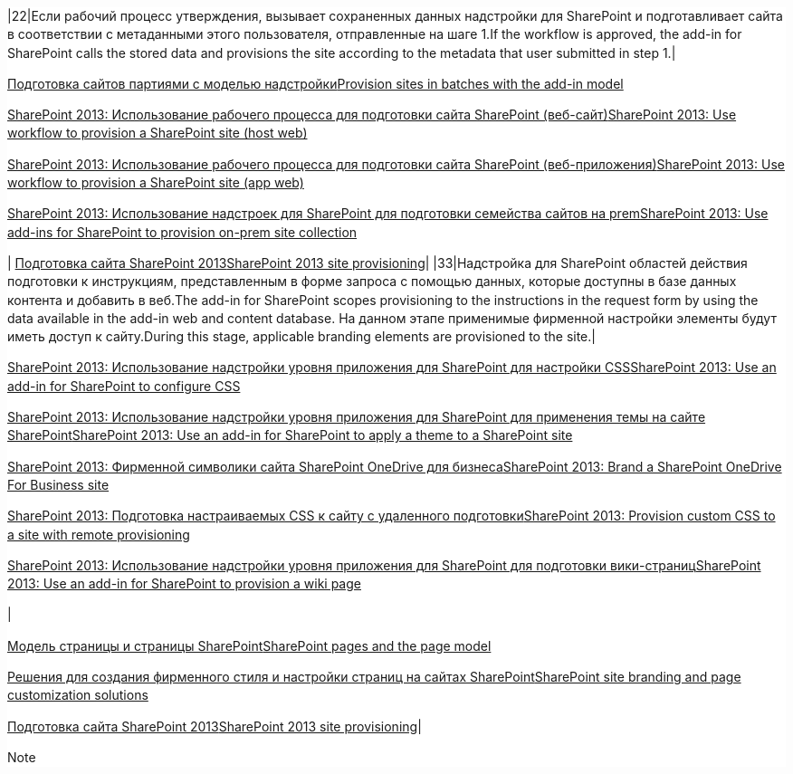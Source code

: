 |<span data-ttu-id="8ec9a-305">2</span><span class="sxs-lookup"><span data-stu-id="8ec9a-305">2</span></span>|<span data-ttu-id="8ec9a-306">Если рабочий процесс утверждения, вызывает сохраненных данных надстройки для SharePoint и подготавливает сайта в соответствии с метаданными этого пользователя, отправленные на шаге 1.</span><span class="sxs-lookup"><span data-stu-id="8ec9a-306">If the workflow is approved, the add-in for SharePoint calls the stored data and provisions the site according to the metadata that user submitted in step 1.</span></span>| <p>[<span data-ttu-id="8ec9a-307">Подготовка сайтов партиями с моделью надстройки</span><span class="sxs-lookup"><span data-stu-id="8ec9a-307">Provision sites in batches with the add-in model</span></span>](https://code.msdn.microsoft.com/Provision-sites-in-batches-fcf31bc6)</p><p>[<span data-ttu-id="8ec9a-308">SharePoint 2013: Использование рабочего процесса для подготовки сайта SharePoint (веб-сайт)</span><span class="sxs-lookup"><span data-stu-id="8ec9a-308">SharePoint 2013: Use workflow to provision a SharePoint site (host web)</span></span>](https://code.msdn.microsoft.com/SharePoint-2013-Use-e2ee88dd)</p><p>[<span data-ttu-id="8ec9a-309">SharePoint 2013: Использование рабочего процесса для подготовки сайта SharePoint (веб-приложения)</span><span class="sxs-lookup"><span data-stu-id="8ec9a-309">SharePoint 2013: Use workflow to provision a SharePoint site (app web)</span></span>](https://code.msdn.microsoft.com/SharePoint-2013-Use-2b96feb7)</p><p>[<span data-ttu-id="8ec9a-310">SharePoint 2013: Использование надстроек для SharePoint для подготовки семейства сайтов на prem</span><span class="sxs-lookup"><span data-stu-id="8ec9a-310">SharePoint 2013: Use add-ins for SharePoint to provision on-prem site collection</span></span>](https://code.msdn.microsoft.com/SharePoint-2013-Use-apps-9094e012)</p>| [<span data-ttu-id="8ec9a-311">Подготовка сайта SharePoint 2013</span><span class="sxs-lookup"><span data-stu-id="8ec9a-311">SharePoint 2013 site provisioning</span></span>](sharepoint-site-provisioning-solutions.md)|
|<span data-ttu-id="8ec9a-312">3</span><span class="sxs-lookup"><span data-stu-id="8ec9a-312">3</span></span>|<span data-ttu-id="8ec9a-313">Надстройка для SharePoint областей действия подготовки к инструкциям, представленным в форме запроса с помощью данных, которые доступны в базе данных контента и добавить в веб.</span><span class="sxs-lookup"><span data-stu-id="8ec9a-313">The add-in for SharePoint scopes provisioning to the instructions in the request form by using the data available in the add-in web and content database.</span></span> <span data-ttu-id="8ec9a-314">На данном этапе применимые фирменной настройки элементы будут иметь доступ к сайту.</span><span class="sxs-lookup"><span data-stu-id="8ec9a-314">During this stage, applicable branding elements are provisioned to the site.</span></span>| <p>[<span data-ttu-id="8ec9a-315">SharePoint 2013: Использование надстройки уровня приложения для SharePoint для настройки CSS</span><span class="sxs-lookup"><span data-stu-id="8ec9a-315">SharePoint 2013: Use an add-in for SharePoint to configure CSS</span></span>](https://code.msdn.microsoft.com/SharePoint-2013-Use-an-app-c5d78f25)</p><p>[<span data-ttu-id="8ec9a-316">SharePoint 2013: Использование надстройки уровня приложения для SharePoint для применения темы на сайте SharePoint</span><span class="sxs-lookup"><span data-stu-id="8ec9a-316">SharePoint 2013: Use an add-in for SharePoint to apply a theme to a SharePoint site</span></span>](https://code.msdn.microsoft.com/SharePoint-2013-Use-an-app-d90a49e3)</p><p>[<span data-ttu-id="8ec9a-317">SharePoint 2013: Фирменной символики сайта SharePoint OneDrive для бизнеса</span><span class="sxs-lookup"><span data-stu-id="8ec9a-317">SharePoint 2013: Brand a SharePoint OneDrive For Business site</span></span>](https://code.msdn.microsoft.com/SharePoint-2013-Brand-a-6da627cb)</p><p>[<span data-ttu-id="8ec9a-318">SharePoint 2013: Подготовка настраиваемых CSS к сайту с удаленного подготовки</span><span class="sxs-lookup"><span data-stu-id="8ec9a-318">SharePoint 2013: Provision custom CSS to a site with remote provisioning</span></span>](https://code.msdn.microsoft.com/SharePoint-2013-Provision-bf1d878a)</p><p>[<span data-ttu-id="8ec9a-319">SharePoint 2013: Использование надстройки уровня приложения для SharePoint для подготовки вики-страниц</span><span class="sxs-lookup"><span data-stu-id="8ec9a-319">SharePoint 2013: Use an add-in for SharePoint to provision a wiki page</span></span>](https://code.msdn.microsoft.com/SharePoint-2013-Use-an-app-5db977e8)</p>|<p>[<span data-ttu-id="8ec9a-320">Модель страницы и страницы SharePoint</span><span class="sxs-lookup"><span data-stu-id="8ec9a-320">SharePoint pages and the page model</span></span>](SharePoint-pages-and-the-page-model.md)</p><p>[<span data-ttu-id="8ec9a-321">Решения для создания фирменного стиля и настройки страниц на сайтах SharePoint</span><span class="sxs-lookup"><span data-stu-id="8ec9a-321">SharePoint site branding and page customization solutions</span></span>](SharePoint-site-branding-and-page-customization-solutions.md)</p><p>[<span data-ttu-id="8ec9a-322">Подготовка сайта SharePoint 2013</span><span class="sxs-lookup"><span data-stu-id="8ec9a-322">SharePoint 2013 site provisioning</span></span>](sharepoint-site-provisioning-solutions.md)|

> [!NOTE] 